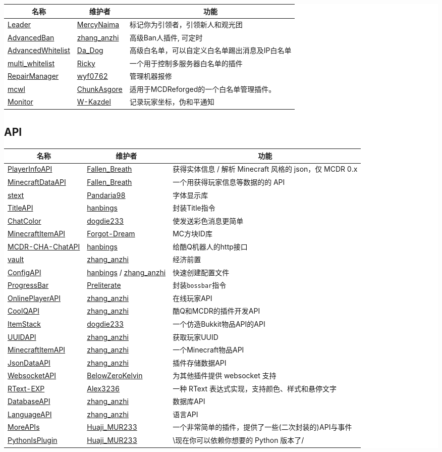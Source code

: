 | 名称 | 维护者 | 功能 |
| - | - | - |
| [Leader](https://github.com/SCT-Technology/Leader) | [MercyNaima](https://github.com/MercyNaima) | 标记你为引领者，引领新人和观光团 |
| [AdvancedBan](https://github.com/zhang-anzhi/MCDReforgedPlugins/tree/master/AdvancedBan) | [zhang_anzhi](https://github.com/zhang-anzhi) | 高级Ban人插件, 可定时 |
| [AdvancedWhitelist](https://github.com/Da-Dog/MCDR-AdvancedWhitelist) | [Da_Dog](https://github.com/Da-Dog) | 高级白名单，可以自定义白名单踢出消息及IP白名单 |
| [multi_whitelist](https://github.com/rickyhoho/multi_whitelist) | [Ricky](https://github.com/rickyhoho) | 一个用于控制多服务器白名单的插件 |
| [RepairManager](https://github.com/wyf0762/RepairManager) | [wyf0762](https://github.com/wyf0762/) | 管理机器报修 |
| [mcwl](https://github.com/ChunkAsgore/mcwl) | [ChunkAsgore](https://github.com/ChunkAsgore) | 适用于MCDReforged的一个白名单管理插件。 |
| [Monitor](https://github.com/W-Kazdel/Monitor) | [W-Kazdel](https://github.com/W-Kazdel) | 记录玩家坐标，伪和平通知 |

## API

| 名称 | 维护者 | 功能 |
| - | - | - |
| [PlayerInfoAPI](https://github.com/TISUnion/PlayerInfoAPI) | [Fallen_Breath](https://github.com/Fallen-Breath) | 获得实体信息 / 解析 Minecraft 风格的 json，仅 MCDR 0.x |
| [MinecraftDataAPI](https://github.com/MCDReforged/MinecraftDataAPI) | [Fallen_Breath](https://github.com/Fallen-Breath) | 一个用获得玩家信息等数据的的 API |
| [stext](https://github.com/TISUnion/stext) | [Pandaria98](https://github.com/Pandaria98) | 字体显示库 |
| [TitleAPI](https://github.com/hanbings/TitleAPI) | [hanbings](https://github.com/hanbings) | 封装Title指令 |
| [ChatColor](https://github.com/dogdie233/ChatColor) | [dogdie233](https://github.com/dogdie233) | 使发送彩色消息更简单 |
| [MinecraftItemAPI](https://github.com/Forgot-Dream/MinecraftItemAPI) | [Forgot-Dream](https://github.com/Forgot-Dream) | MC方块ID库 |
| [MCDR-CHA-ChatAPI](https://github.com/hanbings/MCDR-CHA-ChatAPI) | [hanbings](https://github.com/hanbings) | 给酷Q机器人的http接口 |
| [vault](https://github.com/zhang-anzhi/MCDReforgedPlugins/tree/master/vault) | [zhang_anzhi](https://github.com/zhang-anzhi) | 经济前置 |
| [ConfigAPI](https://github.com/hanbings/ConfigAPI) | [hanbings](https://github.com/hanbings) / [zhang_anzhi](https://github.com/zhang-anzhi) | 快速创建配置文件 |
| [ProgressBar](https://github.com/Preliterate/ProgressBar) | [Preliterate](https://github.com/Preliterate) | 封装`bossbar`指令 |
| [OnlinePlayerAPI](https://github.com/zhang-anzhi/MCDReforgedPlugins/tree/master/OnlinePlayerAPI) | [zhang_anzhi](https://github.com/zhang-anzhi) | 在线玩家API |
| [CoolQAPI](https://github.com/zhang-anzhi/CoolQAPI) | [zhang_anzhi](https://github.com/zhang-anzhi) | 酷Q和MCDR的插件开发API |
| [ItemStack](https://github.com/dogdie233/ItemStack) | [dogdie233](https://github.com/dogdie233) | 一个仿造Bukkit物品API的API |
| [UUIDAPI](https://github.com/zhang-anzhi/MCDReforgedPlugins/tree/master/UUIDAPI) | [zhang_anzhi](https://github.com/zhang-anzhi) | 获取玩家UUID |
| [MinecraftItemAPI](https://github.com/zhang-anzhi/MCDReforgedPlugins/tree/master/MinecraftItemAPI) | [zhang_anzhi](https://github.com/zhang-anzhi) | 一个Minecraft物品API |
| [JsonDataAPI](https://github.com/zhang-anzhi/MCDReforgedPlugins/tree/master/JsonDataAPI) | [zhang_anzhi](https://github.com/zhang-anzhi) | 插件存储数据API |
| [WebsocketAPI](https://github.com/BelowZeroKelvin/MCDR-WebsocketAPI) | [BelowZeroKelvin](https://github.com/BelowZeroKelvin) | 为其他插件提供 websocket 支持 |
| [RText-EXP](https://github.com/eagle3236/rtext-exp) | [Alex3236](https://github.com/eagle3236) | 一种 RText 表达式实现，支持颜色、样式和悬停文字 |
| [DatabaseAPI](https://github.com/zhang-anzhi/MCDReforgedPlugins/tree/master/DatabaseAPI) | [zhang_anzhi](https://github.com/zhang-anzhi) | 数据库API |
| [LanguageAPI](https://github.com/zhang-anzhi/MCDReforgedPlugins/tree/master/LanguageAPI) | [zhang_anzhi](https://github.com/zhang-anzhi) | 语言API |
| [MoreAPIs](https://github.com/HuajiMUR233/MoreAPIs) | [Huaji_MUR233](https://github.com/HuajiMUR233) | 一个非常简单的插件，提供了一些(二次封装的)API与事件 |
| [PythonIsPlugin](https://github.com/HuajiMUR233/PythonIsPlugin) | [Huaji_MUR233](https://github.com/HuajiMUR233) | \现在你可以依赖你想要的 Python 版本了/ |
